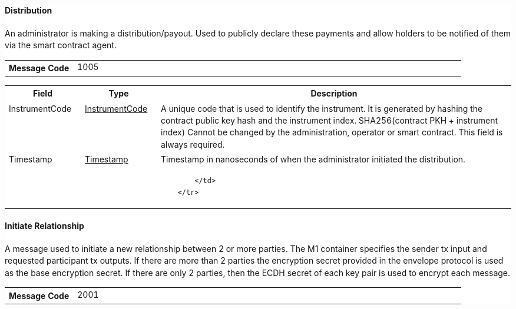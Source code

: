 <a name="distribution"></a>

#### Distribution

An administrator is making a distribution/payout. Used to publicly declare these payments and allow holders to be notified of them via the smart contract agent.

<table>
    <tr>
        <th style="width:15%">Message Code</th>
        <td>1005</td>
    </tr>
</table>

<table>
    <tr>
        <th style="width:15%">Field</th>
        <th style="width:15%">Type</th>
        <th>Description</th>
    </tr>
        <tr>
            <td>InstrumentCode</td>
            <td>
                <a href="#alias-bin">InstrumentCode</a>
            </td>
            <td>
                A unique code that is used to identify the instrument. It is generated by hashing the contract public key hash and the instrument index. SHA256(contract PKH &#43; instrument index)
                Cannot be changed by the administration, operator or smart contract. This field is always required.
            </td>
        </tr>
        <tr>
            <td>Timestamp</td>
            <td>
                <a href="#alias-uint">Timestamp</a>
            </td>
            <td>
                Timestamp in nanoseconds of when the administrator initiated the distribution.

            </td>
        </tr>

</table>

<a name="initiate-relationship"></a>

#### Initiate Relationship

A message used to initiate a new relationship between 2 or more parties. The M1 container specifies the sender tx input and requested participant tx outputs. If there are more than 2 parties the encryption secret provided in the envelope protocol is used as the base encryption secret. If there are only 2 parties, then the ECDH secret of each key pair is used to encrypt each message.

<table>
    <tr>
        <th style="width:15%">Message Code</th>
        <td>2001</td>
    </tr>
</table>
